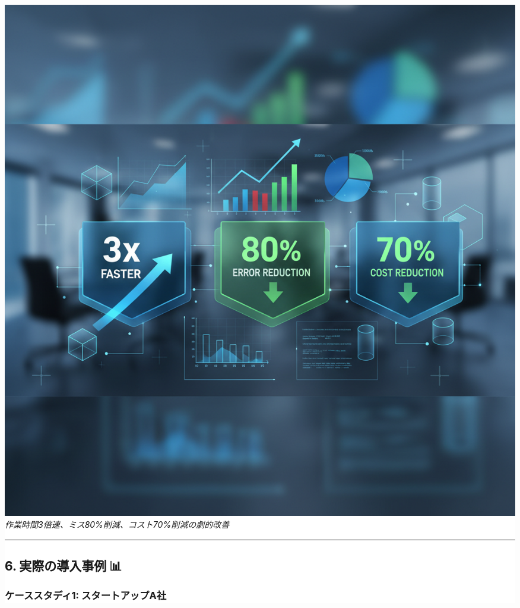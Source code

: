 ![ビジネス価値の可視化](./assets/miyabi-note-article-image-4-business-value.png)
*作業時間3倍速、ミス80%削減、コスト70%削減の劇的改善*

---

## 6. 実際の導入事例 📊

### ケーススタディ1: スタートアップA社
